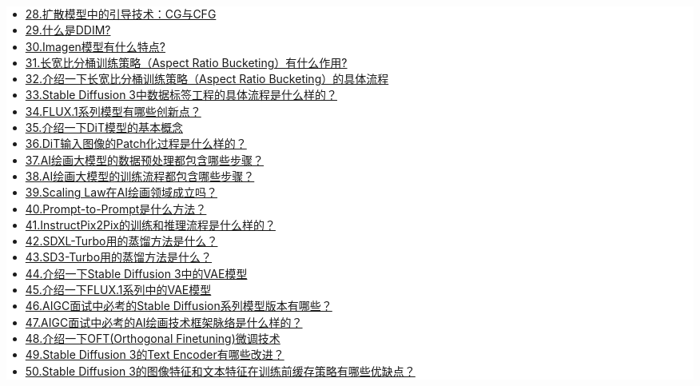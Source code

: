 *   [28.扩散模型中的引导技术：CG与CFG](#28.%E6%89%A9%E6%95%A3%E6%A8%A1%E5%9E%8B%E4%B8%AD%E7%9A%84%E5%BC%95%E5%AF%BC%E6%8A%80%E6%9C%AF%EF%BC%9ACG%E4%B8%8ECFG)
*   [29.什么是DDIM?](#29.%E4%BB%80%E4%B9%88%E6%98%AFDDIM?)
*   [30.Imagen模型有什么特点?](#30.Imagen%E6%A8%A1%E5%9E%8B%E6%9C%89%E4%BB%80%E4%B9%88%E7%89%B9%E7%82%B9?)
*   [31.长宽比分桶训练策略（Aspect Ratio Bucketing）有什么作用?](#31.%E9%95%BF%E5%AE%BD%E6%AF%94%E5%88%86%E6%A1%B6%E8%AE%AD%E7%BB%83%E7%AD%96%E7%95%A5%EF%BC%88AspectRatioBucketing%EF%BC%89%E6%9C%89%E4%BB%80%E4%B9%88%E4%BD%9C%E7%94%A8?)
*   [32.介绍一下长宽比分桶训练策略（Aspect Ratio Bucketing）的具体流程](#32.%E4%BB%8B%E7%BB%8D%E4%B8%80%E4%B8%8B%E9%95%BF%E5%AE%BD%E6%AF%94%E5%88%86%E6%A1%B6%E8%AE%AD%E7%BB%83%E7%AD%96%E7%95%A5%EF%BC%88AspectRatioBucketing%EF%BC%89%E7%9A%84%E5%85%B7%E4%BD%93%E6%B5%81%E7%A8%8B)
*   [33.Stable Diffusion 3中数据标签工程的具体流程是什么样的？](#33.Stable-Diffusion-3%E4%B8%AD%E6%95%B0%E6%8D%AE%E6%A0%87%E7%AD%BE%E5%B7%A5%E7%A8%8B%E7%9A%84%E5%85%B7%E4%BD%93%E6%B5%81%E7%A8%8B%E6%98%AF%E4%BB%80%E4%B9%88%E6%A0%B7%E7%9A%84%EF%BC%9F)
*   [34.FLUX.1系列模型有哪些创新点？](#34.FLUX.1%E7%B3%BB%E5%88%97%E6%A8%A1%E5%9E%8B%E6%9C%89%E5%93%AA%E4%BA%9B%E5%88%9B%E6%96%B0%E7%82%B9%EF%BC%9F)
*   [35.介绍一下DiT模型的基本概念](#35.%E4%BB%8B%E7%BB%8D%E4%B8%80%E4%B8%8BDiT%E6%A8%A1%E5%9E%8B%E7%9A%84%E5%9F%BA%E6%9C%AC%E6%A6%82%E5%BF%B5)
*   [36.DiT输入图像的Patch化过程是什么样的？](#36.DiT%E8%BE%93%E5%85%A5%E5%9B%BE%E5%83%8F%E7%9A%84Patch%E5%8C%96%E8%BF%87%E7%A8%8B%E6%98%AF%E4%BB%80%E4%B9%88%E6%A0%B7%E7%9A%84%EF%BC%9F)
*   [37.AI绘画大模型的数据预处理都包含哪些步骤？](#37.AI%E7%BB%98%E7%94%BB%E5%A4%A7%E6%A8%A1%E5%9E%8B%E7%9A%84%E6%95%B0%E6%8D%AE%E9%A2%84%E5%A4%84%E7%90%86%E9%83%BD%E5%8C%85%E5%90%AB%E5%93%AA%E4%BA%9B%E6%AD%A5%E9%AA%A4%EF%BC%9F)
*   [38.AI绘画大模型的训练流程都包含哪些步骤？](#38.AI%E7%BB%98%E7%94%BB%E5%A4%A7%E6%A8%A1%E5%9E%8B%E7%9A%84%E8%AE%AD%E7%BB%83%E6%B5%81%E7%A8%8B%E9%83%BD%E5%8C%85%E5%90%AB%E5%93%AA%E4%BA%9B%E6%AD%A5%E9%AA%A4%EF%BC%9F)
*   [39.Scaling Law在AI绘画领域成立吗？](#39.Scaling_Law%E5%9C%A8AI%E7%BB%98%E7%94%BB%E9%A2%86%E5%9F%9F%E6%88%90%E7%AB%8B%E5%90%97%EF%BC%9F)
*   [40.Prompt-to-Prompt是什么方法？](#40.Prompt-to-Prompt%E6%98%AF%E4%BB%80%E4%B9%88%E6%96%B9%E6%B3%95%EF%BC%9F)
*   [41.InstructPix2Pix的训练和推理流程是什么样的？](#41.InstructPix2Pix%E7%9A%84%E8%AE%AD%E7%BB%83%E5%92%8C%E6%8E%A8%E7%90%86%E6%B5%81%E7%A8%8B%E6%98%AF%E4%BB%80%E4%B9%88%E6%A0%B7%E7%9A%84%EF%BC%9F)
*   [42.SDXL-Turbo用的蒸馏方法是什么？](#42.SDXL-Turbo%E7%94%A8%E7%9A%84%E8%92%B8%E9%A6%8F%E6%96%B9%E6%B3%95%E6%98%AF%E4%BB%80%E4%B9%88%EF%BC%9F)
*   [43.SD3-Turbo用的蒸馏方法是什么？](#43.SD3-Turbo%E7%94%A8%E7%9A%84%E8%92%B8%E9%A6%8F%E6%96%B9%E6%B3%95%E6%98%AF%E4%BB%80%E4%B9%88%EF%BC%9F)
*   [44.介绍一下Stable Diffusion 3中的VAE模型](#44.%E4%BB%8B%E7%BB%8D%E4%B8%80%E4%B8%8BStable-Diffusion-3%E4%B8%AD%E7%9A%84VAE%E6%A8%A1%E5%9E%8B)
*   [45.介绍一下FLUX.1系列中的VAE模型](#45.%E4%BB%8B%E7%BB%8D%E4%B8%80%E4%B8%8BFLUX.1%E7%B3%BB%E5%88%97%E4%B8%AD%E7%9A%84VAE%E6%A8%A1%E5%9E%8B)
*   [46.AIGC面试中必考的Stable Diffusion系列模型版本有哪些？](#46.AIGC%E9%9D%A2%E8%AF%95%E4%B8%AD%E5%BF%85%E8%80%83%E7%9A%84Stable-Diffusion%E7%B3%BB%E5%88%97%E6%A8%A1%E5%9E%8B%E7%89%88%E6%9C%AC%E6%9C%89%E5%93%AA%E4%BA%9B%EF%BC%9F)
*   [47.AIGC面试中必考的AI绘画技术框架脉络是什么样的？](#47.AIGC%E9%9D%A2%E8%AF%95%E4%B8%AD%E5%BF%85%E8%80%83%E7%9A%84AI%E7%BB%98%E7%94%BB%E6%8A%80%E6%9C%AF%E6%A1%86%E6%9E%B6%E8%84%89%E7%BB%9C%E6%98%AF%E4%BB%80%E4%B9%88%E6%A0%B7%E7%9A%84%EF%BC%9F)
*   [48.介绍一下OFT(Orthogonal Finetuning)微调技术](#48.%E4%BB%8B%E7%BB%8D%E4%B8%80%E4%B8%8BOFT(Orthogonal-Finetuning)%E5%BE%AE%E8%B0%83%E6%8A%80%E6%9C%AF)
*   [49.Stable Diffusion 3的Text Encoder有哪些改进？](#49.Stable-Diffusion-3%E7%9A%84Text-Encoder%E6%9C%89%E5%93%AA%E4%BA%9B%E6%94%B9%E8%BF%9B%EF%BC%9F)
*   [50.Stable Diffusion 3的图像特征和文本特征在训练前缓存策略有哪些优缺点？](#50.Stable-Diffusion-3%E7%9A%84%E5%9B%BE%E5%83%8F%E7%89%B9%E5%BE%81%E5%92%8C%E6%96%87%E6%9C%AC%E7%89%B9%E5%BE%81%E5%9C%A8%E8%AE%AD%E7%BB%83%E5%89%8D%E7%BC%93%E5%AD%98%E7%AD%96%E7%95%A5%E6%9C%89%E5%93%AA%E4%BA%9B%E4%BC%98%E7%BC%BA%E7%82%B9%EF%BC%9F)
